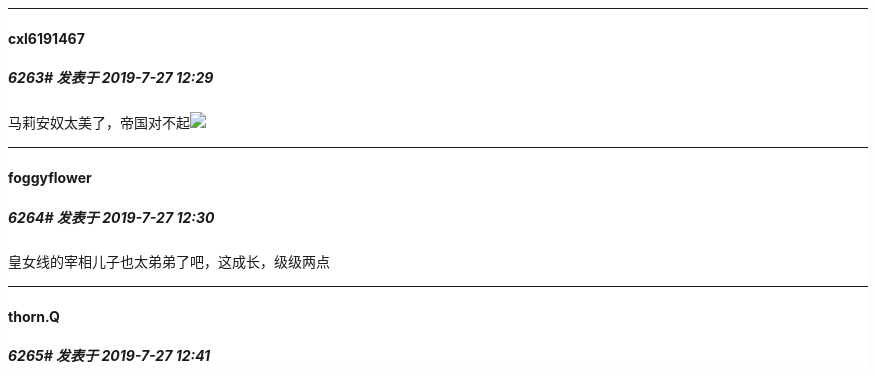 





-----

####  cxl6191467  
##### 6263#       发表于 2019-7-27 12:29




马莉安奴太美了，帝国对不起<img src="https://static.saraba1st.com/image/smiley/face2017/027.png" referrerpolicy="no-referrer">







-----

####  foggyflower  
##### 6264#       发表于 2019-7-27 12:30




皇女线的宰相儿子也太弟弟了吧，这成长，级级两点







-----

####  thorn.Q  
##### 6265#       发表于 2019-7-27 12:41




